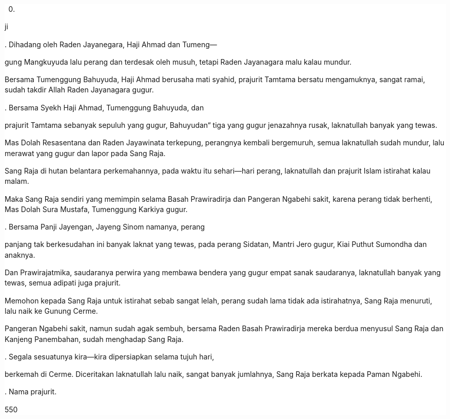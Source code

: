 0.

ji

. Dihadang oleh Raden Jayanegara, Haji Ahmad dan Tumeng—

gung Mangkuyuda lalu perang dan terdesak oleh musuh, tetapi
Raden Jayanagara malu kalau mundur.

Bersama Tumenggung Bahuyuda, Haji Ahmad berusaha mati
syahid, prajurit Tamtama bersatu mengamuknya, sangat
ramai, sudah takdir Allah Raden Jayanagara gugur.

. Bersama Syekh Haji Ahmad, Tumenggung Bahuyuda, dan

prajurit Tamtama sebanyak sepuluh yang gugur, Bahuyudan“
tiga yang gugur jenazahnya rusak, laknatullah banyak yang
tewas.

Mas Dolah Resasentana dan Raden Jayawinata terkepung,
perangnya kembali bergemuruh, semua laknatullah sudah
mundur, lalu merawat yang gugur dan lapor pada Sang Raja.

Sang Raja di hutan belantara perkemahannya, pada waktu
itu sehari—hari perang, laknatullah dan prajurit Islam istirahat
kalau malam.

Maka Sang Raja sendiri yang memimpin selama Basah
Prawiradirja dan Pangeran Ngabehi sakit, karena perang tidak
berhenti, Mas Dolah Sura Mustafa, Tumenggung Karkiya
gugur.

. Bersama Panji Jayengan, Jayeng Sinom namanya, perang

panjang tak berkesudahan ini banyak laknat yang tewas, pada
perang Sidatan, Mantri Jero gugur, Kiai Puthut Sumondha dan
anaknya.

Dan Prawirajatmika, saudaranya perwira yang membawa
bendera yang gugur empat sanak saudaranya, laknatullah
banyak yang tewas, semua adipati juga prajurit.

Memohon kepada Sang Raja untuk istirahat sebab sangat
lelah, perang sudah lama tidak ada istirahatnya, Sang Raja
menuruti, lalu naik ke Gunung Cerme.

Pangeran Ngabehi sakit, namun sudah agak sembuh, bersama
Raden Basah Prawiradirja mereka berdua menyusul Sang Raja
dan Kanjeng Panembahan, sudah menghadap Sang Raja.

. Segala sesuatunya kira—kira dipersiapkan selama tujuh hari,

berkemah di Cerme. Diceritakan laknatullah lalu naik, sangat
banyak jumlahnya, Sang Raja berkata kepada Paman Ngabehi.

. Nama prajurit.

550

 